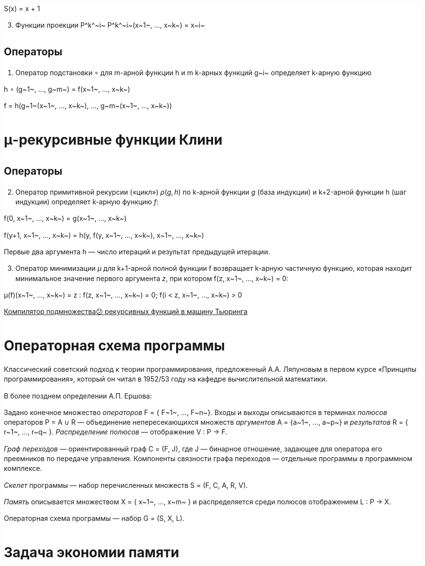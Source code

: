 S(x) = x + 1

3. Функции проекции P^k^~i~
P^k^~i~(x~1~, …, x~k~) = x~i~

## Операторы
1. Оператор подстановки ∘ для m-арной функции h и m k-арных функций g~i~ определяет k-арную функцию

h ∘ (g~1~, …, g~m~) = f(x~1~, …, x~k~)

f = h(g~1~(x~1~, …, x~k~), …, g~m~(x~1~, …, x~k~))

# μ-рекурсивные функции Клини
## Операторы
2. Оператор примитивной рекурсии («цикл») $ρ(g, h)$ по k-арной функции $g$ (база индукции) и k+2-арной функции h (шаг индукции) определяет k-арную функцию $f$:

f(0, x~1~, …, x~k~) = g(x~1~, …, x~k~)

f(y+1, x~1~, …, x~k~) = h(y, f(y, x~1~, …, x~k~), x~1~, …, x~k~)

Первые два аргумента h — число итераций и результат предыдущей итерации. 

3. Оператор минимизации $μ$ для k+1-арной полной функции f возвращает k-арную частичную функцию, которая находит минимальное значение первого аргумента $z$, при котором f(z, x~1~, …, x~k~) = 0:

μ(f)(x~1~, …, x~k~) = z : f(z, x~1~, …, x~k~) = 0; f(i < z, x~1~, …, x~k~) > 0

[Компилятор подмножества😕 рекурсивных функций в машину Тьюринга](http://people.irisa.fr/Francois.Schwarzentruber/recursive_functions_to_turing_machines/)

# Операторная схема программы
Классический советский подход к теории программирования, предложенный А.А. Ляпуновым в первом курсе «Принципы программирования», который он читал в 1952/53 году на кафедре вычислительной математики.

В более позднем определении А.П. Ершова:

Задано конечное множество *операторов* F = { F~1~, …, F~n~}. Входы и выходы описываются в терминах *полюсов* операторов P = A ∪ R — объединение непересекающихся множеств *аргументов* A = {a~1~, …, a~p~} и *результатов* R = { r~1~, …, r~q~ }. *Распределение полюсов* — отображение V : P → F.

*Граф переходов* — ориентированный граф C = (F, J), где J — бинарное отношение, задающее для оператора его преемников по передаче управления.
Компоненты связности графа переходов — отдельные программы в программном комплексе.

*Скелет* программы — набор перечисленных множеств S = (F, C, A, R, V).

*Память* описывается множеством X = { x~1~, …, x~m~ } и распределяется среди полюсов отображением L : P → X.

Операторная схема программы — набор G = (S, X, L).

# Задача экономии памяти
